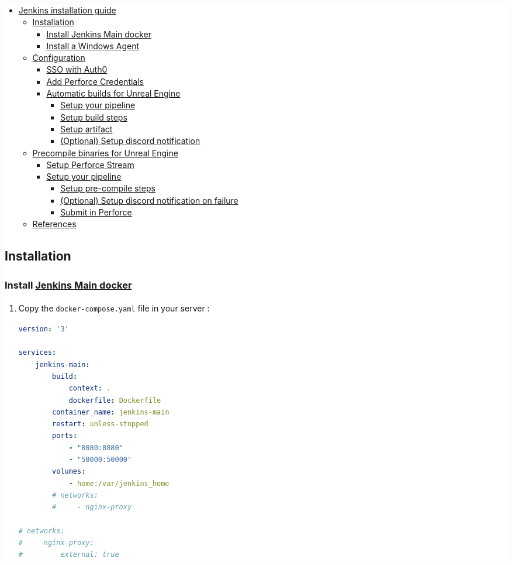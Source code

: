 - [Jenkins installation guide](#jenkins-installation-guide)
  - [Installation](#installation)
    - [Install Jenkins Main docker](#install-jenkins-main-docker)
    - [Install a Windows Agent](#install-a-windows-agent)
  - [Configuration](#configuration)
    - [SSO with Auth0](#sso-with-auth0)
    - [Add Perforce Credentials](#add-perforce-credentials)
    - [Automatic builds for Unreal Engine](#automatic-builds-for-unreal-engine)
      - [Setup your pipeline](#setup-your-pipeline)
      - [Setup build steps](#setup-build-steps)
      - [Setup artifact](#setup-artifact)
      - [(Optional) Setup discord notification](#optional-setup-discord-notification)
  - [Precompile binaries for Unreal Engine](#precompile-binaries-for-unreal-engine)
    - [Setup Perforce Stream](#setup-perforce-stream)
    - [Setup your pipeline](#setup-your-pipeline-1)
      - [Setup pre-compile steps](#setup-pre-compile-steps)
      - [(Optional) Setup discord notification on failure](#optional-setup-discord-notification-on-failure)
      - [Submit in Perforce](#submit-in-perforce)
  - [References](#references)

## Installation

### Install [Jenkins Main docker](https://hub.docker.com/r/jenkins/jenkins)

1. Copy the `docker-compose.yaml` file in your server :

    ```yaml
    version: '3'

    services:
        jenkins-main:
            build:
                context: .
                dockerfile: Dockerfile
            container_name: jenkins-main
            restart: unless-stopped
            ports:
                - "8080:8080"
                - "50000:50000"
            volumes:
                - home:/var/jenkins_home
            # networks:
            #     - nginx-proxy

    # networks:
    #     nginx-proxy:
    #         external: true
